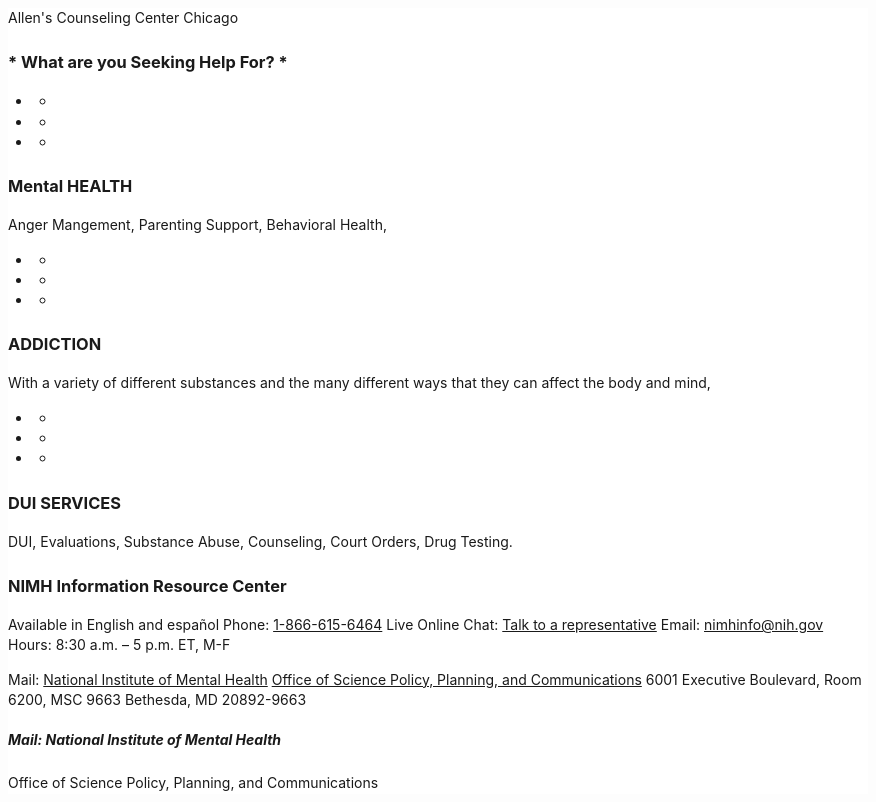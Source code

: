 
Allen's Counseling Center Chicago


###  * What are you Seeking Help For? *


*  *
*  *
*  *


### Mental HEALTH


Anger Mangement, Parenting Support, Behavioral Health,


*  *
*  *
*  *


### ADDICTION


With a variety of different substances and the many different ways that they can affect the body and mind,


*  *
*  *
*  *


### DUI SERVICES


DUI, Evaluations, Substance Abuse, Counseling, Court Orders, Drug Testing.


### NIMH Information Resource Center


Available in English and español
Phone:   [1-866-615-6464](tel:1-866-615-6464)
Live Online Chat:   [Talk to a representative](https://chat.nimh.nih.gov/chatbeacon/NIH/1/?accountId=1&siteId=1&queueId=1&theme=blue&popout=true)
Email:   [nimhinfo@nih.gov](mailto:nimhinfo@nih.gov)
Hours: 8:30 a.m. – 5 p.m. ET, M-F

Mail:   [National Institute of Mental Health](http://www.nih.gov/)
[Office of Science Policy, Planning, and Communications](http://www.nih.gov/)
6001 Executive Boulevard, Room 6200, MSC 9663
Bethesda, MD 20892-9663


##### Mail:  National Institute of Mental Health

Office of Science Policy, Planning, and Communications
